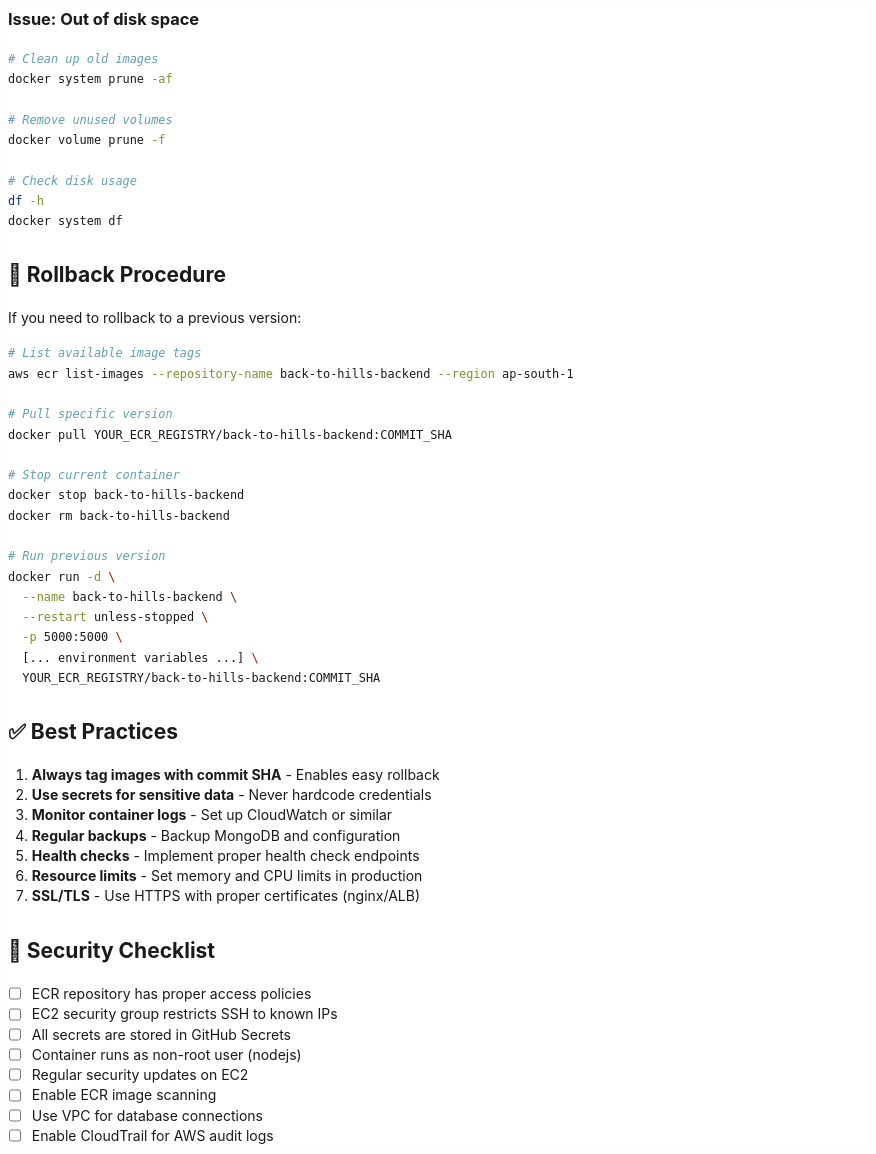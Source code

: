 ### Issue: Out of disk space

```bash
# Clean up old images
docker system prune -af

# Remove unused volumes
docker volume prune -f

# Check disk usage
df -h
docker system df
```

## 🔄 Rollback Procedure

If you need to rollback to a previous version:

```bash
# List available image tags
aws ecr list-images --repository-name back-to-hills-backend --region ap-south-1

# Pull specific version
docker pull YOUR_ECR_REGISTRY/back-to-hills-backend:COMMIT_SHA

# Stop current container
docker stop back-to-hills-backend
docker rm back-to-hills-backend

# Run previous version
docker run -d \
  --name back-to-hills-backend \
  --restart unless-stopped \
  -p 5000:5000 \
  [... environment variables ...] \
  YOUR_ECR_REGISTRY/back-to-hills-backend:COMMIT_SHA
```

## ✅ Best Practices

1. **Always tag images with commit SHA** - Enables easy rollback
2. **Use secrets for sensitive data** - Never hardcode credentials
3. **Monitor container logs** - Set up CloudWatch or similar
4. **Regular backups** - Backup MongoDB and configuration
5. **Health checks** - Implement proper health check endpoints
6. **Resource limits** - Set memory and CPU limits in production
7. **SSL/TLS** - Use HTTPS with proper certificates (nginx/ALB)

## 🔐 Security Checklist

- [ ] ECR repository has proper access policies
- [ ] EC2 security group restricts SSH to known IPs
- [ ] All secrets are stored in GitHub Secrets
- [ ] Container runs as non-root user (nodejs)
- [ ] Regular security updates on EC2
- [ ] Enable ECR image scanning
- [ ] Use VPC for database connections
- [ ] Enable CloudTrail for AWS audit logs
